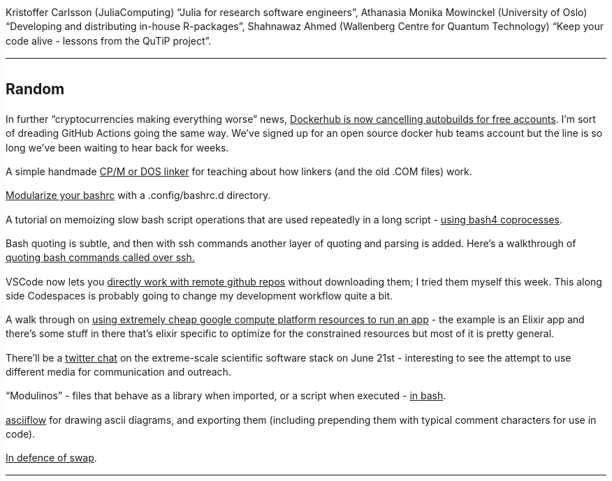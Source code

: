   <p>Kristoffer Carlsson (JuliaComputing) “Julia for research software engineers”,
Athanasia Monika Mowinckel (University of Oslo) “Developing and distributing in-house R-packages”,
Shahnawaz Ahmed (Wallenberg Centre for Quantum Technology) “Keep your code alive - lessons from the QuTiP project”.</p>
</blockquote>

<hr />
<h2 id="random">Random</h2>

<p>In further “cryptocurrencies making everything worse” news, <a href="https://www.docker.com/blog/changes-to-docker-hub-autobuilds/">Dockerhub is now cancelling autobuilds for free accounts</a>.  I’m sort of dreading GitHub Actions going the same way.  We’ve signed up for an open source docker hub teams account but the line is so long we’ve been waiting to hear back for weeks.</p>

<p>A simple handmade <a href="https://briancallahan.net/blog/20210609.html">CP/M or DOS linker</a> for teaching about how linkers (and the old .COM files) work.</p>

<p><a href="https://write.as/bpsylevc6lliaspe">Modularize your bashrc</a> with a .config/bashrc.d directory.</p>

<p>A tutorial on memoizing slow bash script operations that are used repeatedly in a long script - <a href="https://mbuki-mvuki.org/posts/2021-05-30-memoize-commands-or-bash-functions-with-coprocs/">using bash4 coprocesses</a>.</p>

<p>Bash quoting is subtle, and then with ssh commands another layer of quoting and parsing is added.   Here’s a walkthrough of <a href="https://www.chiark.greenend.org.uk/~cjwatson/blog/ssh-quoting.html">quoting bash commands called over ssh.</a></p>

<p>VSCode now lets you <a href="https://code.visualstudio.com/blogs/2021/06/10/remote-repositories">directly work with remote github repos</a> without downloading them; I tried them myself this week.  This along side Codespaces is probably going to change my development workflow quite a bit.</p>

<p>A walk through on <a href="https://damonvjanis.medium.com/optimizing-for-free-hosting-elixir-deployments-6bfc119a1f44">using extremely cheap google compute platform resources to run an app</a> - the example is an Elixir app and there’s some stuff in there that’s elixir specific to optimize for the constrained resources but most of it is pretty general.</p>

<p>There’ll be a <a href="https://insidehpc.com/2021/06/ecp-and-alcf-to-host-june-21-twitter-chat-on-extreme-scale-scientific-software-stack/">twitter chat</a> on the extreme-scale scientific software stack on June 21st - interesting to see the attempt to use different media for communication and outreach.</p>

<p>“Modulinos” - files that behave as a library when imported, or a script when executed - <a href="https://blog.dnmfarrell.com/post/modulinos-in-bash/">in bash</a>.</p>

<p><a href="https://asciiflow.com/#/">asciiflow</a> for drawing ascii diagrams, and exporting them (including prepending them with typical comment characters for use in code).</p>

<p><a href="https://chrisdown.name/2018/01/02/in-defence-of-swap.html">In defence of swap</a>.</p>

<hr />